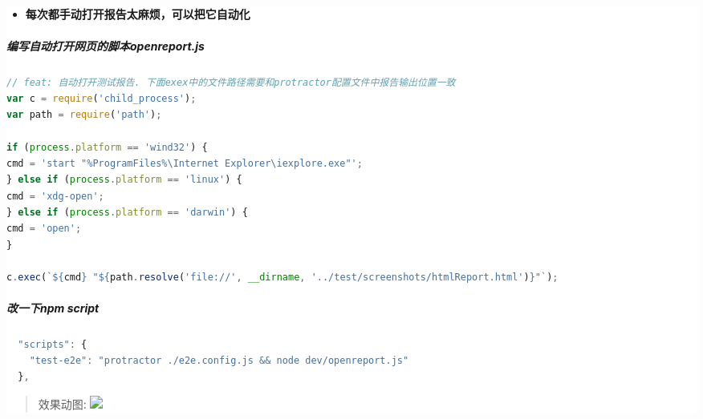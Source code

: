 - #### 每次都手动打开报告太麻烦，可以把它自动化

##### 编写自动打开网页的脚本openreport.js

  ```javascript
  // feat: 自动打开测试报告. 下面exex中的文件路径需要和protractor配置文件中报告输出位置一致
  var c = require('child_process');
  var path = require('path');

if (process.platform == 'wind32') {
  cmd = 'start "%ProgramFiles%\Internet Explorer\iexplore.exe"';
} else if (process.platform == 'linux') {
  cmd = 'xdg-open';
} else if (process.platform == 'darwin') {
  cmd = 'open';
}

c.exec(`${cmd} "${path.resolve('file://', __dirname, '../test/screenshots/htmlReport.html')}"`);
  ```

##### 改一下npm script

```javascript
  "scripts": {
    "test-e2e": "protractor ./e2e.config.js && node dev/openreport.js"
  },
```

> 效果动图:
> ![](https://github.com/princewck/docs/raw/master/demos/jasmine_karma/public/009.gif)
